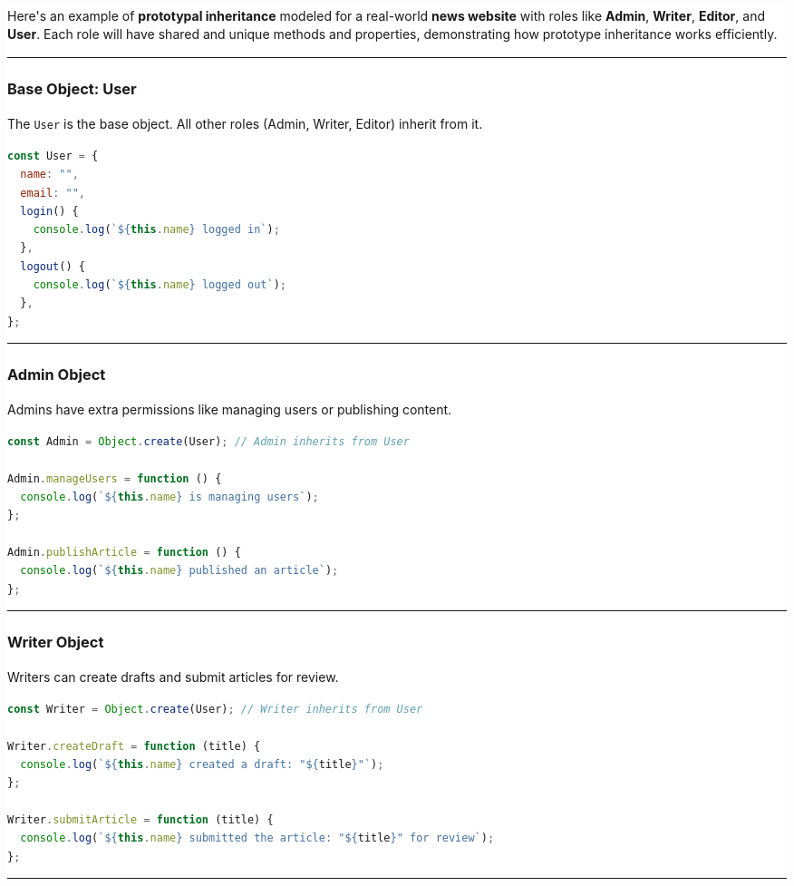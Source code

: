 Here's an example of **prototypal inheritance** modeled for a real-world **news website** with roles like **Admin**, **Writer**, **Editor**, and **User**. Each role will have shared and unique methods and properties, demonstrating how prototype inheritance works efficiently.

---

### **Base Object: User**

The `User` is the base object. All other roles (Admin, Writer, Editor) inherit from it.

```javascript
const User = {
  name: "",
  email: "",
  login() {
    console.log(`${this.name} logged in`);
  },
  logout() {
    console.log(`${this.name} logged out`);
  },
};
```

---

### **Admin Object**

Admins have extra permissions like managing users or publishing content.

```javascript
const Admin = Object.create(User); // Admin inherits from User

Admin.manageUsers = function () {
  console.log(`${this.name} is managing users`);
};

Admin.publishArticle = function () {
  console.log(`${this.name} published an article`);
};
```

---

### **Writer Object**

Writers can create drafts and submit articles for review.

```javascript
const Writer = Object.create(User); // Writer inherits from User

Writer.createDraft = function (title) {
  console.log(`${this.name} created a draft: "${title}"`);
};

Writer.submitArticle = function (title) {
  console.log(`${this.name} submitted the article: "${title}" for review`);
};
```

---